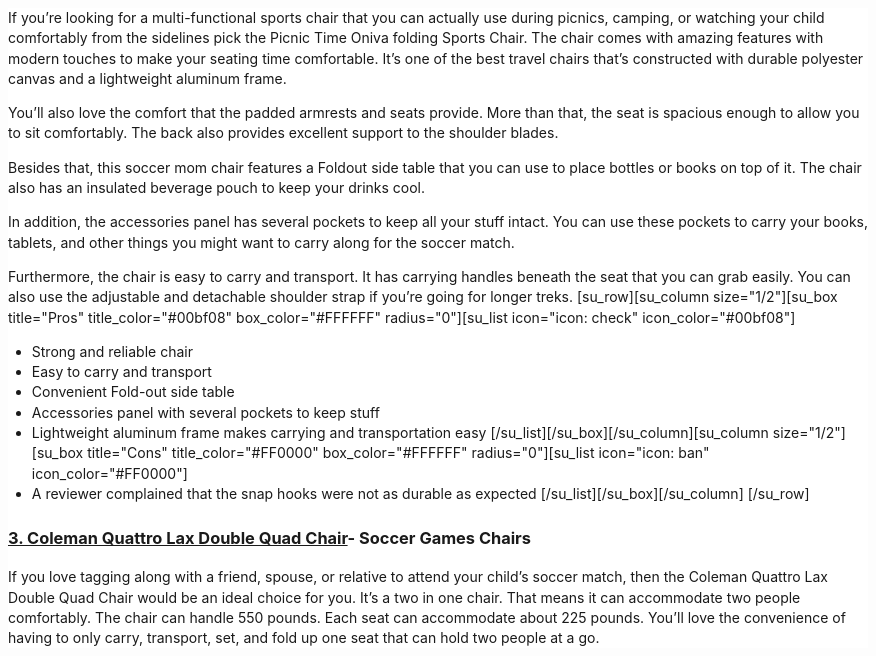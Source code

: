 If you’re looking for a multi-functional sports chair that you can actually use during picnics, camping, or watching your child comfortably from the sidelines pick the Picnic Time Oniva folding Sports Chair.
[](https://www.amazon.com/dp/B004N9DGRS/?tag=p-policy-20)
[](https://www.amazon.com/dp/B07M6MGPQY/?tag=p-policy-20)
[](https://www.amazon.com/dp/B07TYGPPCH/?tag=p-policy-20)
[](https://www.amazon.com/dp/B07WHMM5NR/?tag=p-policy-20)
[](https://www.amazon.com/dp/B01MQM7W6M/?tag=p-policy-20)
[](https://www.amazon.com/dp/B00GYOVUOQ/?tag=p-policy-20)
[](https://www.amazon.com/dp/B014EC7RF0/?tag=p-policy-20)
The chair comes with amazing features with modern touches to make your seating time comfortable. It’s one of the best travel chairs that’s constructed with durable polyester canvas and a lightweight aluminum frame.

You’ll also love the comfort that the padded armrests and seats provide. More than that, the seat is spacious enough to allow you to sit comfortably. The back also provides excellent support to the shoulder blades.

Besides that, this soccer mom chair features a Foldout side table that you can use to place bottles or books on top of it. The chair also has an insulated beverage pouch to keep your drinks cool.

In addition, the accessories panel has several pockets to keep all your stuff intact. You can use these pockets to carry your books, tablets, and other things you might want to carry along for the soccer match.

Furthermore, the chair is easy to carry and transport. It has carrying handles beneath the seat that you can grab easily. You can also use the adjustable and detachable shoulder strap if you’re going for longer treks.
[su_row][su_column size="1/2"][su_box title="Pros" title_color="#00bf08" box_color="#FFFFFF" radius="0"][su_list icon="icon: check" icon_color="#00bf08"]
- Strong and reliable chair
- Easy to carry and transport
- Convenient Fold-out side table
- Accessories panel with several pockets to keep stuff
- Lightweight aluminum frame makes carrying and transportation easy
[/su_list][/su_box][/su_column][su_column size="1/2"][su_box title="Cons" title_color="#FF0000" box_color="#FFFFFF" radius="0"][su_list icon="icon: ban" icon_color="#FF0000"]
- A reviewer complained that the snap hooks were not as durable as expected
[/su_list][/su_box][/su_column] [/su_row]
### [3. Coleman Quattro Lax Double Quad Chair](https://www.amazon.com/dp/B00TFYZJFI/?tag=p-policy-20)- Soccer Games Chairs
If you love tagging along with a friend, spouse, or relative to attend your child’s soccer match, then the Coleman Quattro Lax Double Quad Chair would be an ideal choice for you. It’s a two in one chair. That means it can accommodate two people comfortably.
[](https://www.amazon.com/dp/B00TFYZJFI/?tag=p-policy-20)
[](https://www.amazon.com/dp/B07M6MGPQY/?tag=p-policy-20)
[](https://www.amazon.com/dp/B07TYGPPCH/?tag=p-policy-20)
[](https://www.amazon.com/dp/B07WHMM5NR/?tag=p-policy-20)
[](https://www.amazon.com/dp/B01MQM7W6M/?tag=p-policy-20)
[](https://www.amazon.com/dp/B00GYOVUOQ/?tag=p-policy-20)
[](https://www.amazon.com/dp/B014EC7RF0/?tag=p-policy-20)
The chair can handle 550 pounds. Each seat can accommodate about 225 pounds. You’ll love the convenience of having to only carry, transport, set, and fold up one seat that can hold two people at a go.
